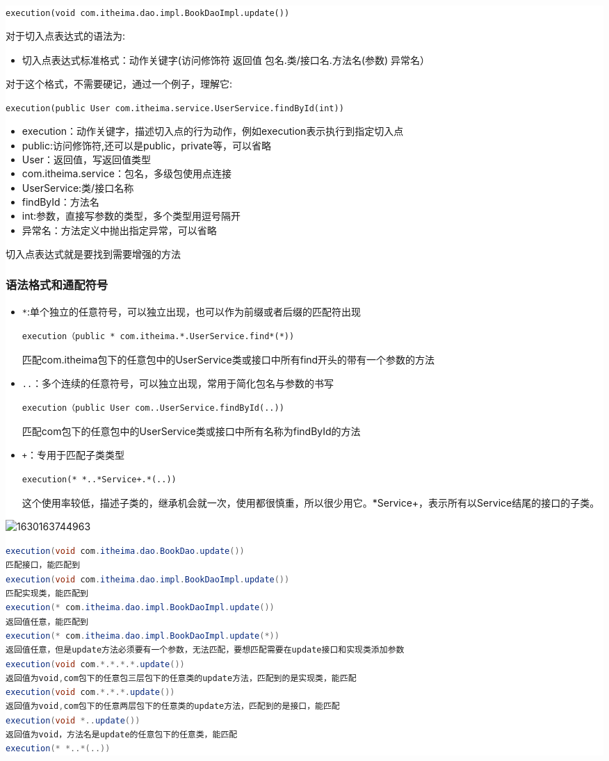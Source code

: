 ```
execution(void com.itheima.dao.impl.BookDaoImpl.update())
```

对于切入点表达式的语法为:

* 切入点表达式标准格式：动作关键字(访问修饰符  返回值  包名.类/接口名.方法名(参数) 异常名）

对于这个格式，不需要硬记，通过一个例子，理解它:

```
execution(public User com.itheima.service.UserService.findById(int))
```

* execution：动作关键字，描述切入点的行为动作，例如execution表示执行到指定切入点
* public:访问修饰符,还可以是public，private等，可以省略
* User：返回值，写返回值类型
* com.itheima.service：包名，多级包使用点连接
* UserService:类/接口名称
* findById：方法名
* int:参数，直接写参数的类型，多个类型用逗号隔开
* 异常名：方法定义中抛出指定异常，可以省略

切入点表达式就是要找到需要增强的方法



### 语法格式和通配符号

* `*`:单个独立的任意符号，可以独立出现，也可以作为前缀或者后缀的匹配符出现

  ```
  execution（public * com.itheima.*.UserService.find*(*))
  ```

  匹配com.itheima包下的任意包中的UserService类或接口中所有find开头的带有一个参数的方法

* `..`：多个连续的任意符号，可以独立出现，常用于简化包名与参数的书写

  ```
  execution（public User com..UserService.findById(..))
  ```

  匹配com包下的任意包中的UserService类或接口中所有名称为findById的方法

* `+`：专用于匹配子类类型

  ```
  execution(* *..*Service+.*(..))
  ```

  这个使用率较低，描述子类的，继承机会就一次，使用都很慎重，所以很少用它。*Service+，表示所有以Service结尾的接口的子类。





![1630163744963](java-SSM.assets/1630163744963.png)

```java
execution(void com.itheima.dao.BookDao.update())
匹配接口，能匹配到
execution(void com.itheima.dao.impl.BookDaoImpl.update())
匹配实现类，能匹配到
execution(* com.itheima.dao.impl.BookDaoImpl.update())
返回值任意，能匹配到
execution(* com.itheima.dao.impl.BookDaoImpl.update(*))
返回值任意，但是update方法必须要有一个参数，无法匹配，要想匹配需要在update接口和实现类添加参数
execution(void com.*.*.*.*.update())
返回值为void,com包下的任意包三层包下的任意类的update方法，匹配到的是实现类，能匹配
execution(void com.*.*.*.update())
返回值为void,com包下的任意两层包下的任意类的update方法，匹配到的是接口，能匹配
execution(void *..update())
返回值为void，方法名是update的任意包下的任意类，能匹配
execution(* *..*(..))
```